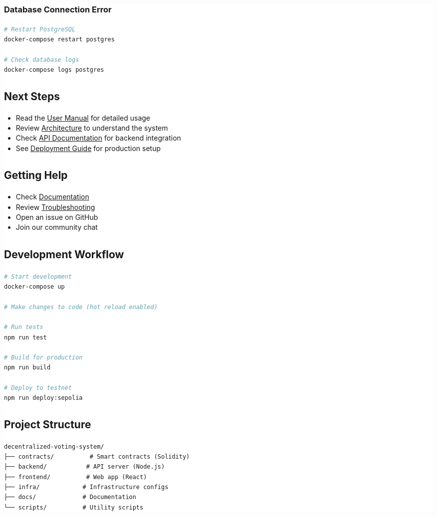 ### Database Connection Error

```bash
# Restart PostgreSQL
docker-compose restart postgres

# Check database logs
docker-compose logs postgres
```

## Next Steps

- Read the [User Manual](./USER_MANUAL.md) for detailed usage
- Review [Architecture](./ARCHITECTURE.md) to understand the system
- Check [API Documentation](./API.md) for backend integration
- See [Deployment Guide](./DEPLOYMENT.md) for production setup

## Getting Help

- Check [Documentation](./README.md)
- Review [Troubleshooting](./USER_MANUAL.md#troubleshooting)
- Open an issue on GitHub
- Join our community chat

## Development Workflow

```bash
# Start development
docker-compose up

# Make changes to code (hot reload enabled)

# Run tests
npm run test

# Build for production
npm run build

# Deploy to testnet
npm run deploy:sepolia
```

## Project Structure

```
decentralized-voting-system/
├── contracts/          # Smart contracts (Solidity)
├── backend/           # API server (Node.js)
├── frontend/          # Web app (React)
├── infra/            # Infrastructure configs
├── docs/             # Documentation
└── scripts/          # Utility scripts
```
